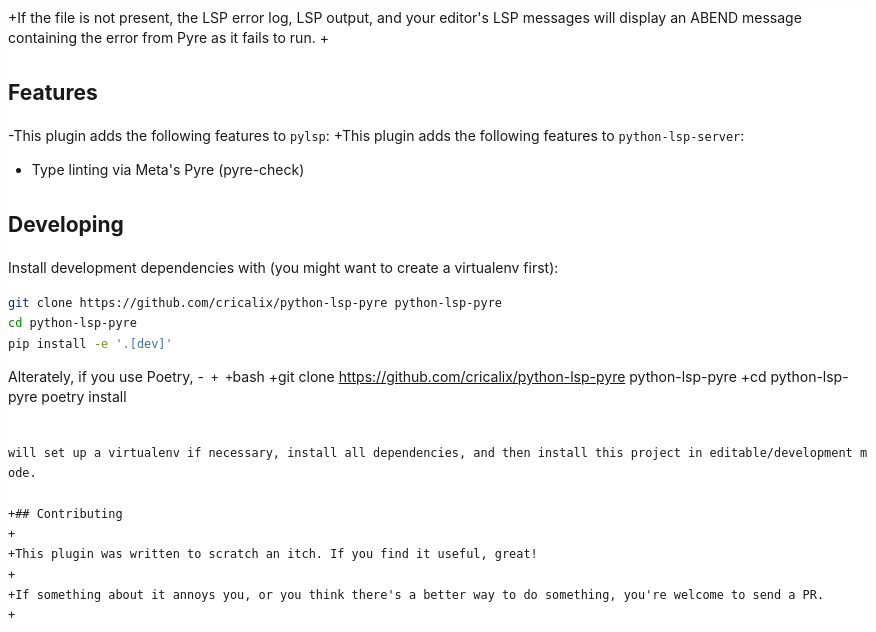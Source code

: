 +If the file is not present, the LSP error log, LSP output, and your editor's LSP messages will display an ABEND message containing the error from Pyre as it fails to run.
+
 ## Features
 
-This plugin adds the following features to `pylsp`:
+This plugin adds the following features to `python-lsp-server`:
 
 - Type linting via Meta's Pyre (pyre-check)
 
 ## Developing
 
 Install development dependencies with (you might want to create a virtualenv first):
 
 ```bash
 git clone https://github.com/cricalix/python-lsp-pyre python-lsp-pyre
 cd python-lsp-pyre
 pip install -e '.[dev]'
 ```
 
 Alterately, if you use Poetry,
-```
+
+```bash
+git clone https://github.com/cricalix/python-lsp-pyre python-lsp-pyre
+cd python-lsp-pyre
 poetry install
 ```
 
 will set up a virtualenv if necessary, install all dependencies, and then install this project in editable/development mode.
 
+## Contributing
+
+This plugin was written to scratch an itch. If you find it useful, great!
+
+If something about it annoys you, or you think there's a better way to do something, you're welcome to send a PR.
+
```

